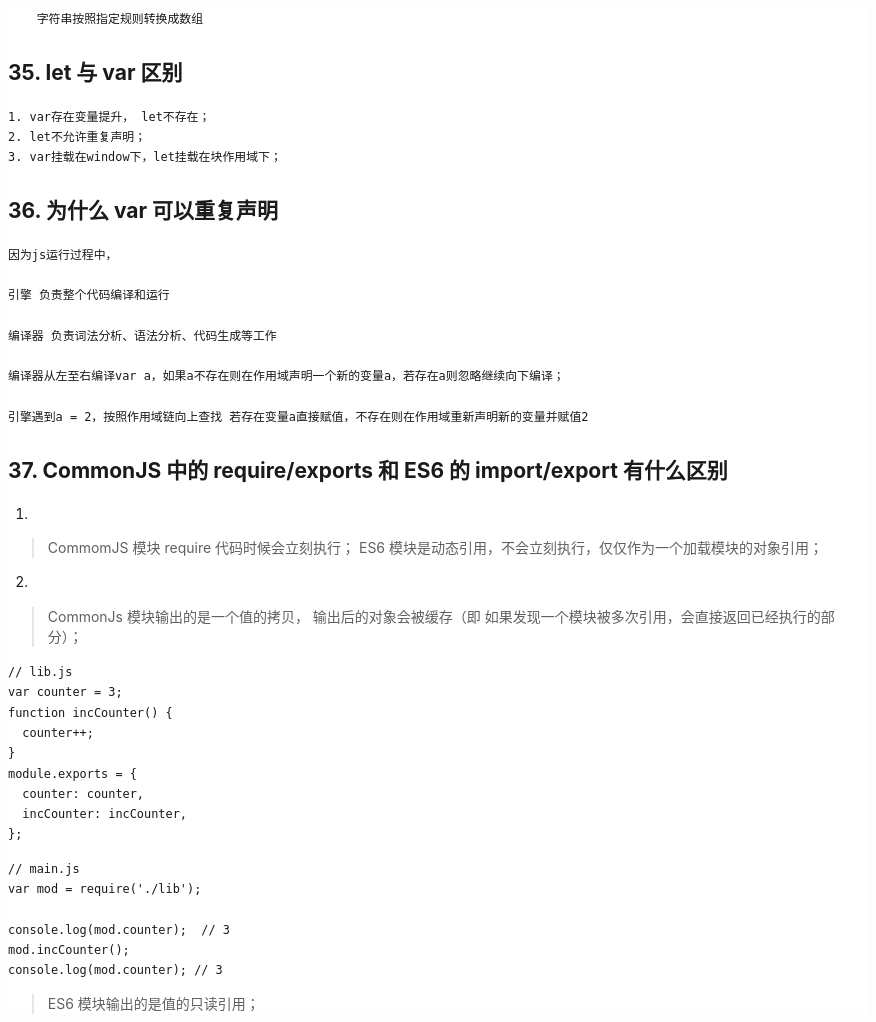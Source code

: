         字符串按照指定规则转换成数组

## 35. let 与 var 区别

    1. var存在变量提升， let不存在；
    2. let不允许重复声明；
    3. var挂载在window下，let挂载在块作用域下；

## 36. 为什么 var 可以重复声明

    因为js运行过程中，

    引擎 负责整个代码编译和运行

    编译器 负责词法分析、语法分析、代码生成等工作

    编译器从左至右编译var a，如果a不存在则在作用域声明一个新的变量a，若存在a则忽略继续向下编译；

    引擎遇到a = 2，按照作用域链向上查找 若存在变量a直接赋值，不存在则在作用域重新声明新的变量并赋值2

## 37. CommonJS 中的 require/exports 和 ES6 的 import/export 有什么区别

1.

> CommomJS 模块 require 代码时候会立刻执行；
> ES6 模块是动态引用，不会立刻执行，仅仅作为一个加载模块的对象引用；

2.

> CommonJs 模块输出的是一个值的拷贝， 输出后的对象会被缓存（即 如果发现一个模块被多次引用，会直接返回已经执行的部分）；

```
// lib.js
var counter = 3;
function incCounter() {
  counter++;
}
module.exports = {
  counter: counter,
  incCounter: incCounter,
};
```

```
// main.js
var mod = require('./lib');

console.log(mod.counter);  // 3
mod.incCounter();
console.log(mod.counter); // 3

```

> ES6 模块输出的是值的只读引用；

